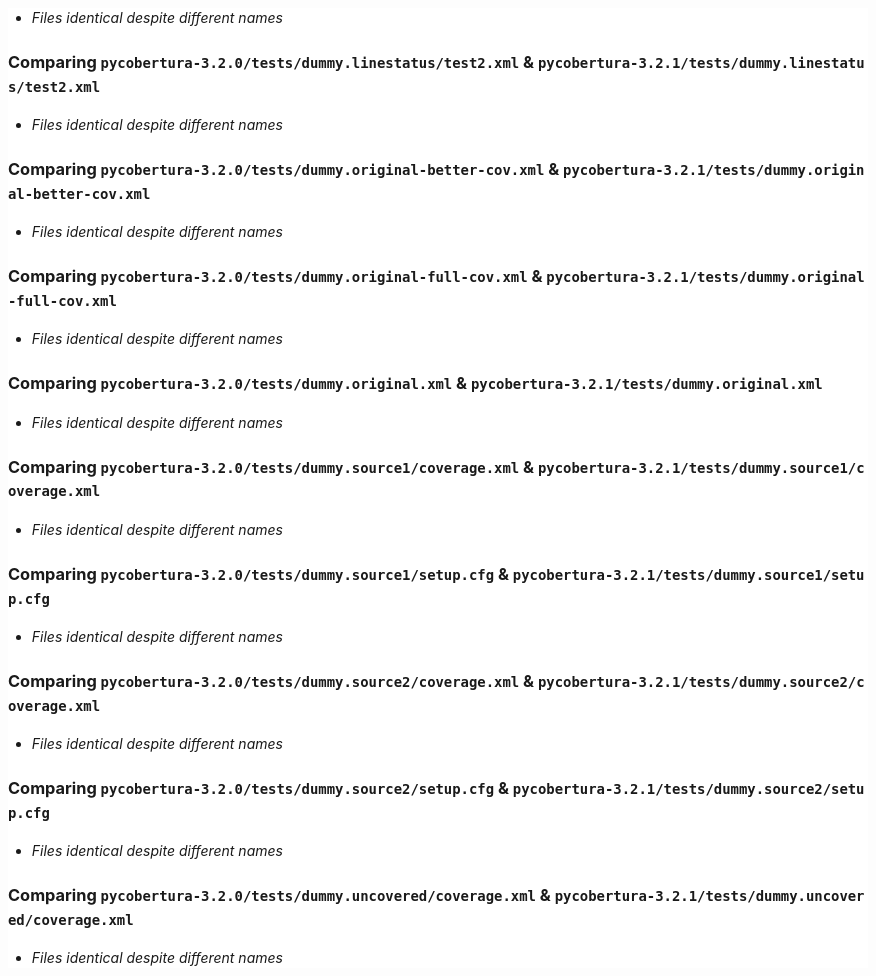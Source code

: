  * *Files identical despite different names*

### Comparing `pycobertura-3.2.0/tests/dummy.linestatus/test2.xml` & `pycobertura-3.2.1/tests/dummy.linestatus/test2.xml`

 * *Files identical despite different names*

### Comparing `pycobertura-3.2.0/tests/dummy.original-better-cov.xml` & `pycobertura-3.2.1/tests/dummy.original-better-cov.xml`

 * *Files identical despite different names*

### Comparing `pycobertura-3.2.0/tests/dummy.original-full-cov.xml` & `pycobertura-3.2.1/tests/dummy.original-full-cov.xml`

 * *Files identical despite different names*

### Comparing `pycobertura-3.2.0/tests/dummy.original.xml` & `pycobertura-3.2.1/tests/dummy.original.xml`

 * *Files identical despite different names*

### Comparing `pycobertura-3.2.0/tests/dummy.source1/coverage.xml` & `pycobertura-3.2.1/tests/dummy.source1/coverage.xml`

 * *Files identical despite different names*

### Comparing `pycobertura-3.2.0/tests/dummy.source1/setup.cfg` & `pycobertura-3.2.1/tests/dummy.source1/setup.cfg`

 * *Files identical despite different names*

### Comparing `pycobertura-3.2.0/tests/dummy.source2/coverage.xml` & `pycobertura-3.2.1/tests/dummy.source2/coverage.xml`

 * *Files identical despite different names*

### Comparing `pycobertura-3.2.0/tests/dummy.source2/setup.cfg` & `pycobertura-3.2.1/tests/dummy.source2/setup.cfg`

 * *Files identical despite different names*

### Comparing `pycobertura-3.2.0/tests/dummy.uncovered/coverage.xml` & `pycobertura-3.2.1/tests/dummy.uncovered/coverage.xml`

 * *Files identical despite different names*

